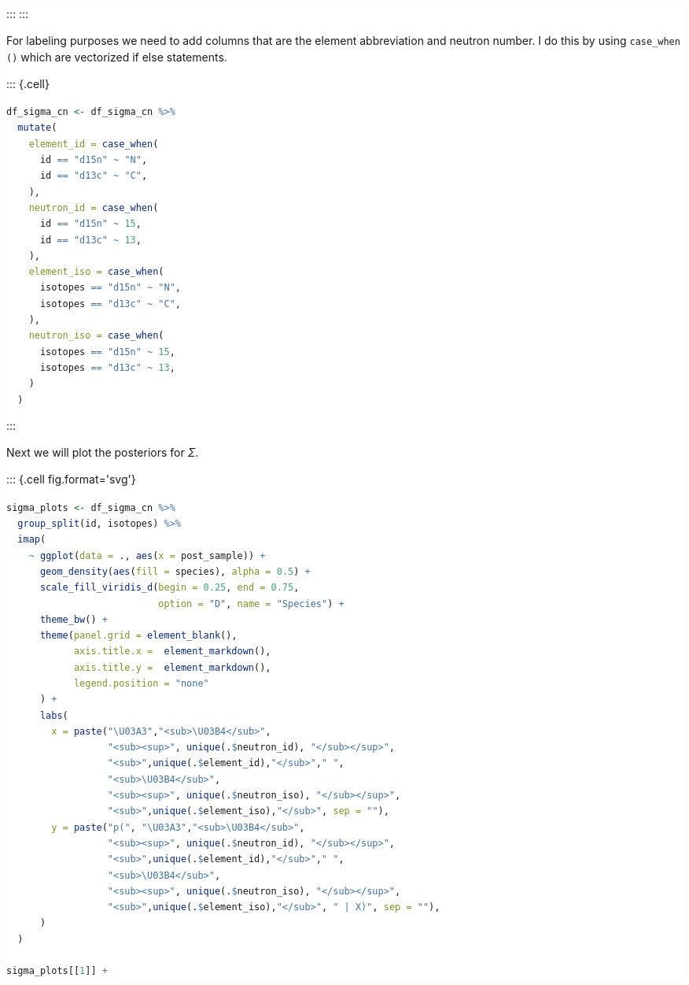 :::
:::

For labeling purposes we need to add columns that are the element abbreviation and neutron number. I do this by using `case_when()` which are vectorized if else statements. 


::: {.cell}

```{.r .cell-code}
df_sigma_cn <- df_sigma_cn %>%
  mutate(
    element_id = case_when(
      id == "d15n" ~ "N",
      id == "d13c" ~ "C",
    ),
    neutron_id = case_when(
      id == "d15n" ~ 15,
      id == "d13c" ~ 13,
    ),
    element_iso = case_when(
      isotopes == "d15n" ~ "N",
      isotopes == "d13c" ~ "C",
    ),
    neutron_iso = case_when(
      isotopes == "d15n" ~ 15,
      isotopes == "d13c" ~ 13,
    )
  )
```
:::


Next we will plot the posteriors for $\Sigma$.

::: {.cell fig.format='svg'}

```{.r .cell-code}
sigma_plots <- df_sigma_cn %>%
  group_split(id, isotopes) %>%
  imap(
    ~ ggplot(data = ., aes(x = post_sample)) +
      geom_density(aes(fill = species), alpha = 0.5) +
      scale_fill_viridis_d(begin = 0.25, end = 0.75,
                           option = "D", name = "Species") +
      theme_bw() +
      theme(panel.grid = element_blank(),
            axis.title.x =  element_markdown(),
            axis.title.y =  element_markdown(),
            legend.position = "none"
      ) +
      labs(
        x = paste("\U03A3","<sub>\U03B4</sub>",
                  "<sub><sup>", unique(.$neutron_id), "</sub></sup>",
                  "<sub>",unique(.$element_id),"</sub>"," ",
                  "<sub>\U03B4</sub>",
                  "<sub><sup>", unique(.$neutron_iso), "</sub></sup>",
                  "<sub>",unique(.$element_iso),"</sub>", sep = ""),
        y = paste("p(", "\U03A3","<sub>\U03B4</sub>",
                  "<sub><sup>", unique(.$neutron_id), "</sub></sup>",
                  "<sub>",unique(.$element_id),"</sub>"," ",
                  "<sub>\U03B4</sub>",
                  "<sub><sup>", unique(.$neutron_iso), "</sub></sup>",
                  "<sub>",unique(.$element_iso),"</sub>", " | X)", sep = ""),
      )
  )

sigma_plots[[1]] + 
```